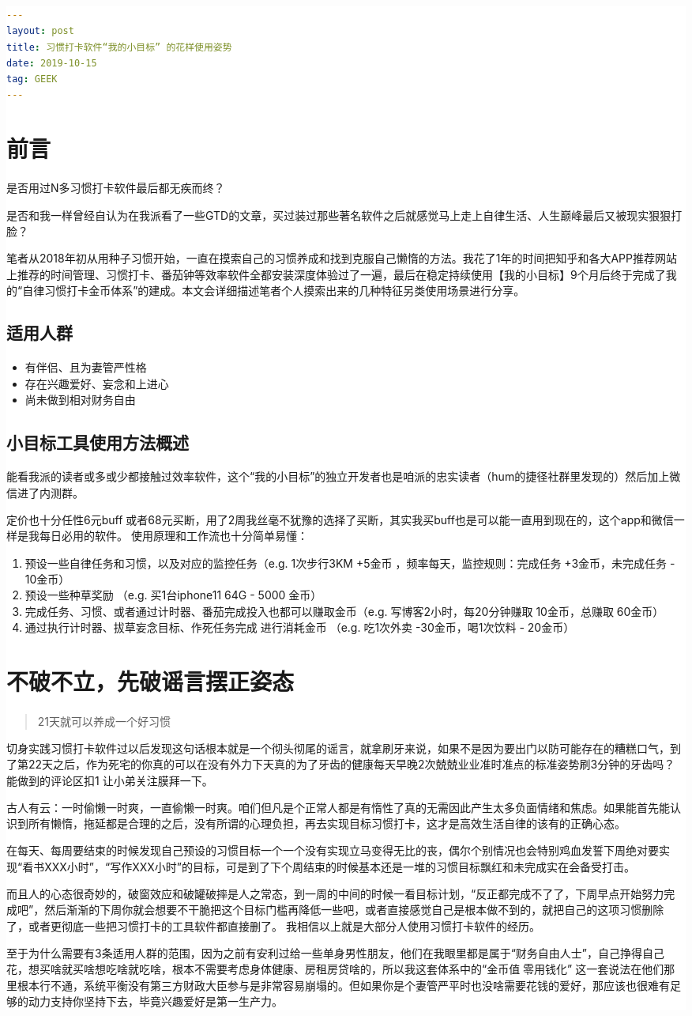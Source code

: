 ```yaml
---
layout: post
title: 习惯打卡软件“我的小目标” 的花样使用姿势
date: 2019-10-15
tag: GEEK
---
```


# 前言
是否用过N多习惯打卡软件最后都无疾而终？

是否和我一样曾经自认为在我派看了一些GTD的文章，买过装过那些著名软件之后就感觉马上走上自律生活、人生巅峰最后又被现实狠狠打脸？

笔者从2018年初从用种子习惯开始，一直在摸索自己的习惯养成和找到克服自己懒惰的方法。我花了1年的时间把知乎和各大APP推荐网站上推荐的时间管理、习惯打卡、番茄钟等效率软件全都安装深度体验过了一遍，最后在稳定持续使用【我的小目标】9个月后终于完成了我的“自律习惯打卡金币体系”的建成。本文会详细描述笔者个人摸索出来的几种特征另类使用场景进行分享。

## 适用人群
- 有伴侣、且为妻管严性格
- 存在兴趣爱好、妄念和上进心
- 尚未做到相对财务自由

## 小目标工具使用方法概述

能看我派的读者或多或少都接触过效率软件，这个“我的小目标”的独立开发者也是咱派的忠实读者（hum的捷径社群里发现的）然后加上微信进了内测群。

定价也十分任性6元buff 或者68元买断，用了2周我丝毫不犹豫的选择了买断，其实我买buff也是可以能一直用到现在的，这个app和微信一样是我每日必用的软件。
使用原理和工作流也十分简单易懂：
1. 预设一些自律任务和习惯，以及对应的监控任务（e.g. 1次步行3KM +5金币 ，频率每天，监控规则：完成任务 +3金币，未完成任务 - 10金币）
2. 预设一些种草奖励 （e.g. 买1台iphone11 64G - 5000 金币）
3. 完成任务、习惯、或者通过计时器、番茄完成投入也都可以赚取金币（e.g. 
 写博客2小时，每20分钟赚取 10金币，总赚取 60金币）
4. 通过执行计时器、拔草妄念目标、作死任务完成 进行消耗金币 （e.g. 吃1次外卖 -30金币，喝1次饮料 - 20金币）

# 不破不立，先破谣言摆正姿态

> 21天就可以养成一个好习惯

切身实践习惯打卡软件过以后发现这句话根本就是一个彻头彻尾的谣言，就拿刷牙来说，如果不是因为要出门以防可能存在的糟糕口气，到了第22天之后，作为死宅的你真的可以在没有外力下天真的为了牙齿的健康每天早晚2次兢兢业业准时准点的标准姿势刷3分钟的牙齿吗？能做到的评论区扣1 让小弟关注膜拜一下。

古人有云：一时偷懒一时爽，一直偷懒一时爽。咱们但凡是个正常人都是有惰性了真的无需因此产生太多负面情绪和焦虑。如果能首先能认识到所有懒惰，拖延都是合理的之后，没有所谓的心理负担，再去实现目标习惯打卡，这才是高效生活自律的该有的正确心态。

在每天、每周要结束的时候发现自己预设的习惯目标一个一个没有实现立马变得无比的丧，偶尔个别情况也会特别鸡血发誓下周绝对要实现“看书XXX小时”，“写作XXX小时”的目标，可是到了下个周结束的时候基本还是一堆的习惯目标飘红和未完成实在会备受打击。

而且人的心态很奇妙的，破窗效应和破罐破摔是人之常态，到一周的中间的时候一看目标计划，“反正都完成不了了，下周早点开始努力完成吧”，然后渐渐的下周你就会想要不干脆把这个目标门槛再降低一些吧，或者直接感觉自己是根本做不到的，就把自己的这项习惯删除了，或者更彻底一些把习惯打卡的工具软件都直接删了。
我相信以上就是大部分人使用习惯打卡软件的经历。

至于为什么需要有3条适用人群的范围，因为之前有安利过给一些单身男性朋友，他们在我眼里都是属于“财务自由人士”，自己挣得自己花，想买啥就买啥想吃啥就吃啥，根本不需要考虑身体健康、房租房贷啥的，所以我这套体系中的“金币值 零用钱化” 这一套说法在他们那里根本行不通，系统平衡没有第三方财政大臣参与是非常容易崩塌的。但如果你是个妻管严平时也没啥需要花钱的爱好，那应该也很难有足够的动力支持你坚持下去，毕竟兴趣爱好是第一生产力。
